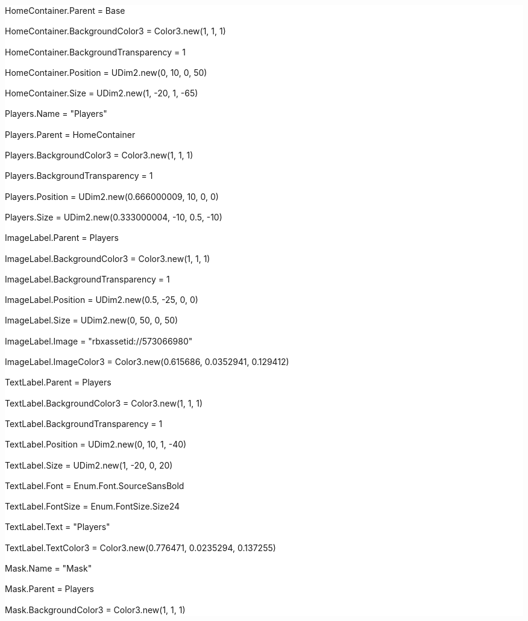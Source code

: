 HomeContainer.Parent = Base

HomeContainer.BackgroundColor3 = Color3.new(1, 1, 1)

HomeContainer.BackgroundTransparency = 1

HomeContainer.Position = UDim2.new(0, 10, 0, 50)

HomeContainer.Size = UDim2.new(1, -20, 1, -65)



Players.Name = "Players"

Players.Parent = HomeContainer

Players.BackgroundColor3 = Color3.new(1, 1, 1)

Players.BackgroundTransparency = 1

Players.Position = UDim2.new(0.666000009, 10, 0, 0)

Players.Size = UDim2.new(0.333000004, -10, 0.5, -10)



ImageLabel.Parent = Players

ImageLabel.BackgroundColor3 = Color3.new(1, 1, 1)

ImageLabel.BackgroundTransparency = 1

ImageLabel.Position = UDim2.new(0.5, -25, 0, 0)

ImageLabel.Size = UDim2.new(0, 50, 0, 50)

ImageLabel.Image = "rbxassetid://573066980"

ImageLabel.ImageColor3 = Color3.new(0.615686, 0.0352941, 0.129412)



TextLabel.Parent = Players

TextLabel.BackgroundColor3 = Color3.new(1, 1, 1)

TextLabel.BackgroundTransparency = 1

TextLabel.Position = UDim2.new(0, 10, 1, -40)

TextLabel.Size = UDim2.new(1, -20, 0, 20)

TextLabel.Font = Enum.Font.SourceSansBold

TextLabel.FontSize = Enum.FontSize.Size24

TextLabel.Text = "Players"

TextLabel.TextColor3 = Color3.new(0.776471, 0.0235294, 0.137255)



Mask.Name = "Mask"

Mask.Parent = Players

Mask.BackgroundColor3 = Color3.new(1, 1, 1)
